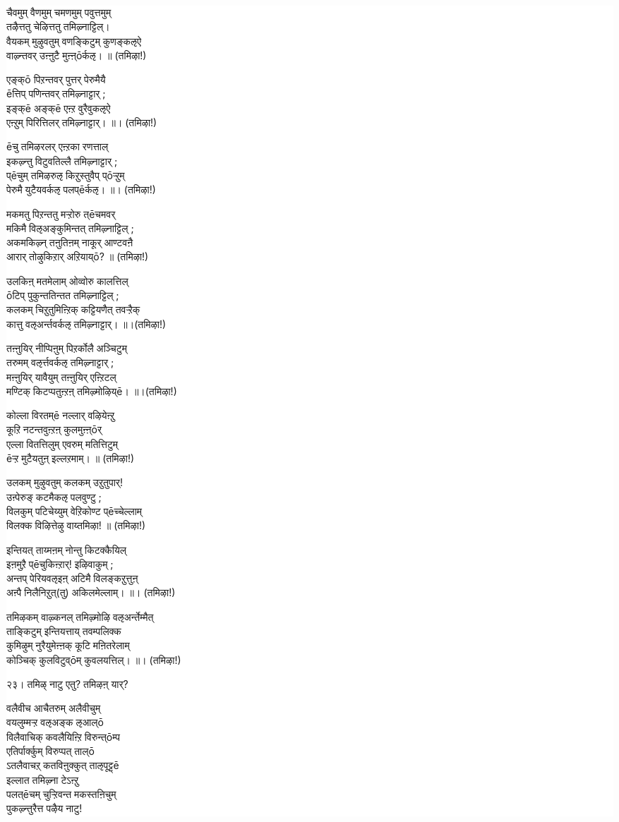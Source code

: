  चैवमुम् वैणमुम् चमणमुम् पवुत्तमुम्  
तऴैत्ततु चेऴित्ततु तमिऴ्नाट्टिल्।  
 वैयकम् मुऴुवतुम् वणङ्किटुम् कुणङ्कऌऐ  
वाऴ्न्तवर् उऩ्ऩुटै मुऩ्ऩ्ōर्कऌ। ॥ (तमिऴा!)  
    
 एङ्क्ō पिऱन्तवर् पुत्तर् पेरुमैयै  
ēत्तिप् पणिन्तवर् तमिऴ्नाट्टार् ;  
 इङ्क्ē अङ्क्ē एऩ्ऱ वुरैवुकऌऐ  
एऩ्ऱुम् पिरित्तिलर् तमिऴ्नाट्टार्। ॥। (तमिऴा!)  
    
 ēचु तमिऴरलर् एऩ्ऱका रणत्ताल्  
इकऴ्न्तु विटुवतिल्लै तमिऴ्नाट्टार् ;  
 प्ēचुम् तमिऴरुऌ किऱुस्तुवैप् प्ōऱ्ऱुम्  
पेरुमै युटैयवर्कऌ पलप्ēर्कऌ। ॥। (तमिऴा!)  
    
 मकमतु पिऱन्ततु मऱ्ऱोरु त्ēचमवर्  
मकिमै विऌअङ्कुमिन्तत् तमिऴ्नाट्टिल् ;  
 अकमकिऴ्न् तऩुतिऩम् नाकूर् आण्टवऩै  
आरार् तोऴुकिऱार् अऱियाय्ō? ॥ (तमिऴा!)  
    
 उलकिऩ् मतमेलाम् ओव्वोरु कालत्तिल्  
ōटिप् पुकुन्ततिन्तत तमिऴ्नाट्टिल् ;  
 कलकम् चिऱुतुमिऩ्ऱिक् कट्टियणैत् तवऱ्ऱैक्  
कात्तु वऌअर्न्तवर्कऌ तमिऴ्नाट्टार्। ॥।(तमिऴा!)  
    
 तऩ्ऩुयिर् नीप्पिऩुम् पिऱर्कोलै अञ्चिटुम्  
तरुमम् वऌर्त्तवर्कऌ तमिऴ्नाट्टार् ;  
 मऩ्ऩुयिर् यावैयुम् तऩ्ऩुयिर् एऩ्ऱिटल्  
मण्टिक् किटप्पतुऩ्ऱऩ् तमिऴ्मोऴिय्ē। ॥।(तमिऴा!)  
    
 कोल्ला विरतम्ē नल्लार् वऴियेऩ्ऱु  
कूऱि नटन्तवुऩ्ऱऩ् कुलमुऩ्ऩ्ōर्  
 एल्ला वितत्तिलुम् एवरुम् मतित्तिटुम्  
ēऱ्ऱ मुटैयतुऩ् इल्लऱमाम्। ॥ (तमिऴा!)  
    
 उलकम् मुऴुवतुम् कलकम् उऱुतुपार्!  
उऩ्पेरुङ् कटमैकऌ पलवुण्टु ;  
 विलकुम् पटिचेय्युम् वेऱिकोण्ट प्ēच्चेल्लाम्  
विलक्क विऴित्तेऴु वाय्तमिऴा! ॥ (तमिऴा!)  
    
 इन्तियत् ताय्मऩम् नोन्तु किटक्कैयिल्  
इऩमुऱै प्ēचुकिऩ्ऱार्! इऴिवाकुम् ;  
 अन्तप् पेरियवऌइऩ् अटिमै विलङ्कऱुत्तुऩ्  
अऩ्पै निलैनिऱुत्(तु) अकिलमेल्लाम्। ॥। (तमिऴा!)  
    
 तमिऴकम् वाऴ्कनल् तमिऴ्मोऴि वऌअर्न्तेम्मैत्  
ताङ्किटुम् इन्तियत्ताय् तवम्पलिक्क  
 कुमिऴुम् नुरैयुमेऩ्ऩक् कूटि मऩितरेलाम्  
कोञ्चिक् कुलविटुव्ōम् कुवलयत्तिल्। ॥। (तमिऴा!)  
    
२३। तमिऴ् नाटु एतु? तमिऴऩ् यार्?  
    
 वलैवीच आचैतरुम् अलैवीचुम्  
वयलुम्मऱ्ऱ वऌअङ्क ऌआल्ō  
 विलैवाचिक् कवलैयिऩ्ऱि विरुन्त्ōम्प  
एतिर्पार्क्कुम् विरुप्पत् ताल्ō  
 ऽतलैवाचऱ् कतविऩुक्कुत् ताऌपूट्ट्ē  
इल्लात तमिऴ्ना टेऽऩ्ऱु  
 पलत्ēचम् चुऱ्ऱिवन्त मकस्तऩिचुम्  
पुकऴ्न्तुरैत्त पऴैय नाटु!  
    